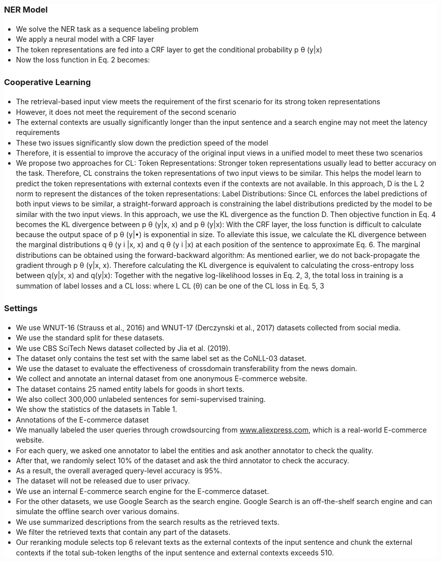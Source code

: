 ### NER Model
- We solve the NER task as a sequence labeling problem
- We apply a neural model with a CRF layer
- The token representations are fed into a CRF layer to get the conditional probability p θ (y|x)
- Now the loss function in Eq. 2 becomes:

### Cooperative Learning
- The retrieval-based input view meets the requirement of the first scenario for its strong token representations
- However, it does not meet the requirement of the second scenario
- The external contexts are usually significantly longer than the input sentence and a search engine may not meet the latency requirements
- These two issues significantly slow down the prediction speed of the model
- Therefore, it is essential to improve the accuracy of the original input views in a unified model to meet these two scenarios
- We propose two approaches for CL: Token Representations: Stronger token representations usually lead to better accuracy on the task. Therefore, CL constrains the token representations of two input views to be similar. This helps the model learn to predict the token representations with external contexts even if the contexts are not available. In this approach, D is the L 2 norm to represent the distances of the token representations: Label Distributions: Since CL enforces the label predictions of both input views to be similar, a straight-forward approach is constraining the label distributions predicted by the model to be similar with the two input views. In this approach, we use the KL divergence as the function D. Then objective function in Eq. 4 becomes the KL divergence between p θ (y|x, x) and p θ (y|x): With the CRF layer, the loss function is difficult to calculate because the output space of p θ (y|•) is exponential in size. To alleviate this issue, we calculate the KL divergence between the marginal distributions q θ (y i |x, x) and q θ (y i |x) at each position of the sentence to approximate Eq. 6. The marginal distributions can be obtained using the forward-backward algorithm: As mentioned earlier, we do not back-propagate the gradient through p θ (y|x, x). Therefore calculating the KL divergence is equivalent to calculating the cross-entropy loss between q(y|x, x) and q(y|x): Together with the negative log-likelihood losses in Eq. 2, 3, the total loss in training is a summation of label losses and a CL loss: where L CL (θ) can be one of the CL loss in Eq. 5, 3

### Settings
- We use WNUT-16 (Strauss et al., 2016) and WNUT-17 (Derczynski et al., 2017) datasets collected from social media.
- We use the standard split for these datasets.
- We use CBS SciTech News dataset collected by Jia et al. (2019).
- The dataset only contains the test set with the same label set as the CoNLL-03 dataset.
- We use the dataset to evaluate the effectiveness of crossdomain transferability from the news domain.
- We collect and annotate an internal dataset from one anonymous E-commerce website.
- The dataset contains 25 named entity labels for goods in short texts.
- We also collect 300,000 unlabeled sentences for semi-supervised training.
- We show the statistics of the datasets in Table 1.
- Annotations of the E-commerce dataset
- We manually labeled the user queries through crowdsourcing from www.aliexpress.com, which is a real-world E-commerce website.
- For each query, we asked one annotator to label the entities and ask another annotator to check the quality.
- After that, we randomly select 10% of the dataset and ask the third annotator to check the accuracy.
- As a result, the overall averaged query-level accuracy is 95%.
- The dataset will not be released due to user privacy.
- We use an internal E-commerce search engine for the E-commerce dataset.
- For the other datasets, we use Google Search as the search engine. Google Search is an off-the-shelf search engine and can simulate the offline search over various domains.
- We use summarized descriptions from the search results as the retrieved texts.
- We filter the retrieved texts that contain any part of the datasets.
- Our reranking module selects top 6 relevant texts as the external contexts of the input sentence and chunk the external contexts if the total sub-token lengths of the input sentence and external contexts exceeds 510.